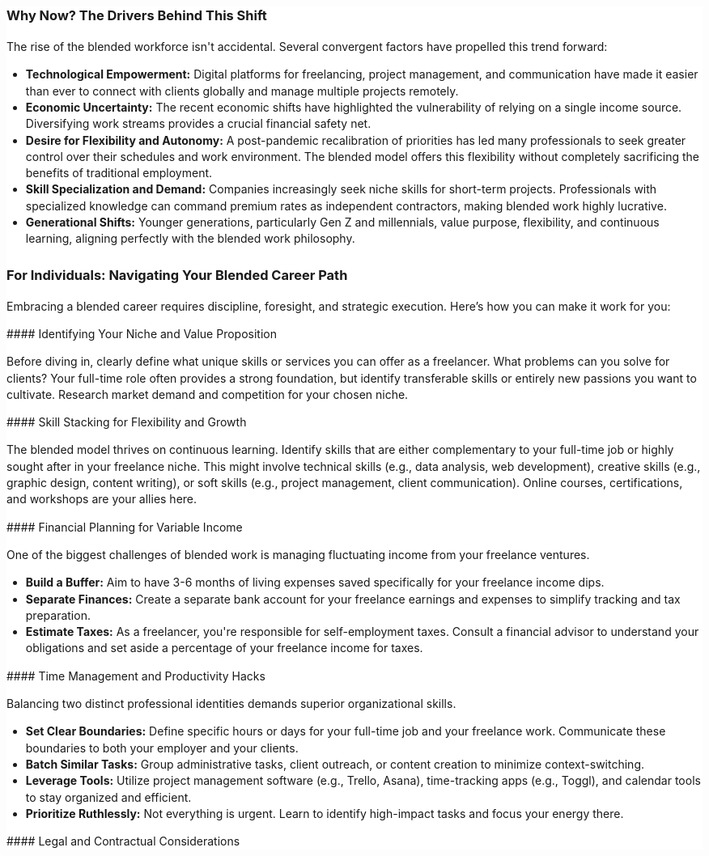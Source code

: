 <h3 class="text-xl font-semibold text-gray-900 dark:text-white mt-6 animate-fadeIn">Why Now? The Drivers Behind This Shift</h3>
<p class="mt-4 text-gray-700 dark:text-gray-300">The rise of the blended workforce isn't accidental. Several convergent factors have propelled this trend forward:</p>
<ul class="list-disc list-inside mt-4 text-gray-700 dark:text-gray-300">
<li>  <strong>Technological Empowerment:</strong> Digital platforms for freelancing, project management, and communication have made it easier than ever to connect with clients globally and manage multiple projects remotely.</li>
<li>  <strong>Economic Uncertainty:</strong> The recent economic shifts have highlighted the vulnerability of relying on a single income source. Diversifying work streams provides a crucial financial safety net.</li>
<li>  <strong>Desire for Flexibility and Autonomy:</strong> A post-pandemic recalibration of priorities has led many professionals to seek greater control over their schedules and work environment. The blended model offers this flexibility without completely sacrificing the benefits of traditional employment.</li>
<li>  <strong>Skill Specialization and Demand:</strong> Companies increasingly seek niche skills for short-term projects. Professionals with specialized knowledge can command premium rates as independent contractors, making blended work highly lucrative.</li>
<li>  <strong>Generational Shifts:</strong> Younger generations, particularly Gen Z and millennials, value purpose, flexibility, and continuous learning, aligning perfectly with the blended work philosophy.</li>
</ul>
<h3 class="text-xl font-semibold text-gray-900 dark:text-white mt-6 animate-fadeIn">For Individuals: Navigating Your Blended Career Path</h3>
<p class="mt-4 text-gray-700 dark:text-gray-300">Embracing a blended career requires discipline, foresight, and strategic execution. Here’s how you can make it work for you:</p>
<p class="mt-4 text-gray-700 dark:text-gray-300">#### Identifying Your Niche and Value Proposition</p>
<p class="mt-4 text-gray-700 dark:text-gray-300">Before diving in, clearly define what unique skills or services you can offer as a freelancer. What problems can you solve for clients? Your full-time role often provides a strong foundation, but identify transferable skills or entirely new passions you want to cultivate. Research market demand and competition for your chosen niche.</p>
<p class="mt-4 text-gray-700 dark:text-gray-300">#### Skill Stacking for Flexibility and Growth</p>
<p class="mt-4 text-gray-700 dark:text-gray-300">The blended model thrives on continuous learning. Identify skills that are either complementary to your full-time job or highly sought after in your freelance niche. This might involve technical skills (e.g., data analysis, web development), creative skills (e.g., graphic design, content writing), or soft skills (e.g., project management, client communication). Online courses, certifications, and workshops are your allies here.</p>
<p class="mt-4 text-gray-700 dark:text-gray-300">#### Financial Planning for Variable Income</p>
<p class="mt-4 text-gray-700 dark:text-gray-300">One of the biggest challenges of blended work is managing fluctuating income from your freelance ventures.</p>
<ul class="list-disc list-inside mt-4 text-gray-700 dark:text-gray-300">
<li>  <strong>Build a Buffer:</strong> Aim to have 3-6 months of living expenses saved specifically for your freelance income dips.</li>
<li>  <strong>Separate Finances:</strong> Create a separate bank account for your freelance earnings and expenses to simplify tracking and tax preparation.</li>
<li>  <strong>Estimate Taxes:</strong> As a freelancer, you're responsible for self-employment taxes. Consult a financial advisor to understand your obligations and set aside a percentage of your freelance income for taxes.</li>
</ul>
<p class="mt-4 text-gray-700 dark:text-gray-300">#### Time Management and Productivity Hacks</p>
<p class="mt-4 text-gray-700 dark:text-gray-300">Balancing two distinct professional identities demands superior organizational skills.</p>
<ul class="list-disc list-inside mt-4 text-gray-700 dark:text-gray-300">
<li>  <strong>Set Clear Boundaries:</strong> Define specific hours or days for your full-time job and your freelance work. Communicate these boundaries to both your employer and your clients.</li>
<li>  <strong>Batch Similar Tasks:</strong> Group administrative tasks, client outreach, or content creation to minimize context-switching.</li>
<li>  <strong>Leverage Tools:</strong> Utilize project management software (e.g., Trello, Asana), time-tracking apps (e.g., Toggl), and calendar tools to stay organized and efficient.</li>
<li>  <strong>Prioritize Ruthlessly:</strong> Not everything is urgent. Learn to identify high-impact tasks and focus your energy there.</li>
</ul>
<p class="mt-4 text-gray-700 dark:text-gray-300">#### Legal and Contractual Considerations</p>